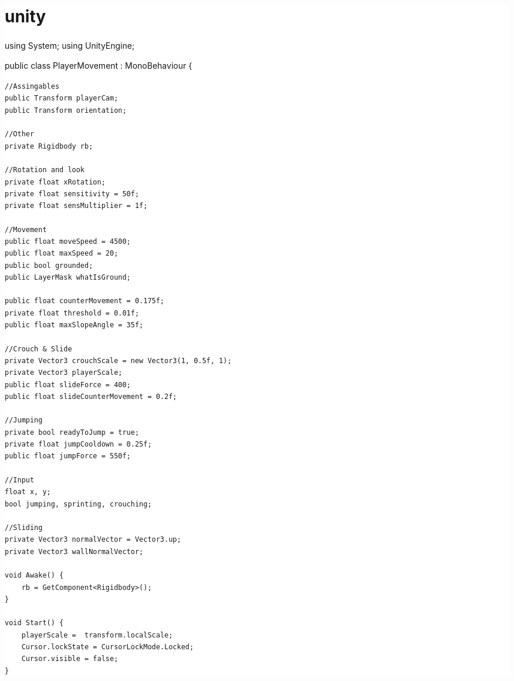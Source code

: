 # unity
using System;
using UnityEngine;

public class PlayerMovement : MonoBehaviour {

    //Assingables
    public Transform playerCam;
    public Transform orientation;
    
    //Other
    private Rigidbody rb;

    //Rotation and look
    private float xRotation;
    private float sensitivity = 50f;
    private float sensMultiplier = 1f;
    
    //Movement
    public float moveSpeed = 4500;
    public float maxSpeed = 20;
    public bool grounded;
    public LayerMask whatIsGround;
    
    public float counterMovement = 0.175f;
    private float threshold = 0.01f;
    public float maxSlopeAngle = 35f;

    //Crouch & Slide
    private Vector3 crouchScale = new Vector3(1, 0.5f, 1);
    private Vector3 playerScale;
    public float slideForce = 400;
    public float slideCounterMovement = 0.2f;

    //Jumping
    private bool readyToJump = true;
    private float jumpCooldown = 0.25f;
    public float jumpForce = 550f;
    
    //Input
    float x, y;
    bool jumping, sprinting, crouching;
    
    //Sliding
    private Vector3 normalVector = Vector3.up;
    private Vector3 wallNormalVector;

    void Awake() {
        rb = GetComponent<Rigidbody>();
    }
    
    void Start() {
        playerScale =  transform.localScale;
        Cursor.lockState = CursorLockMode.Locked;
        Cursor.visible = false;
    }
